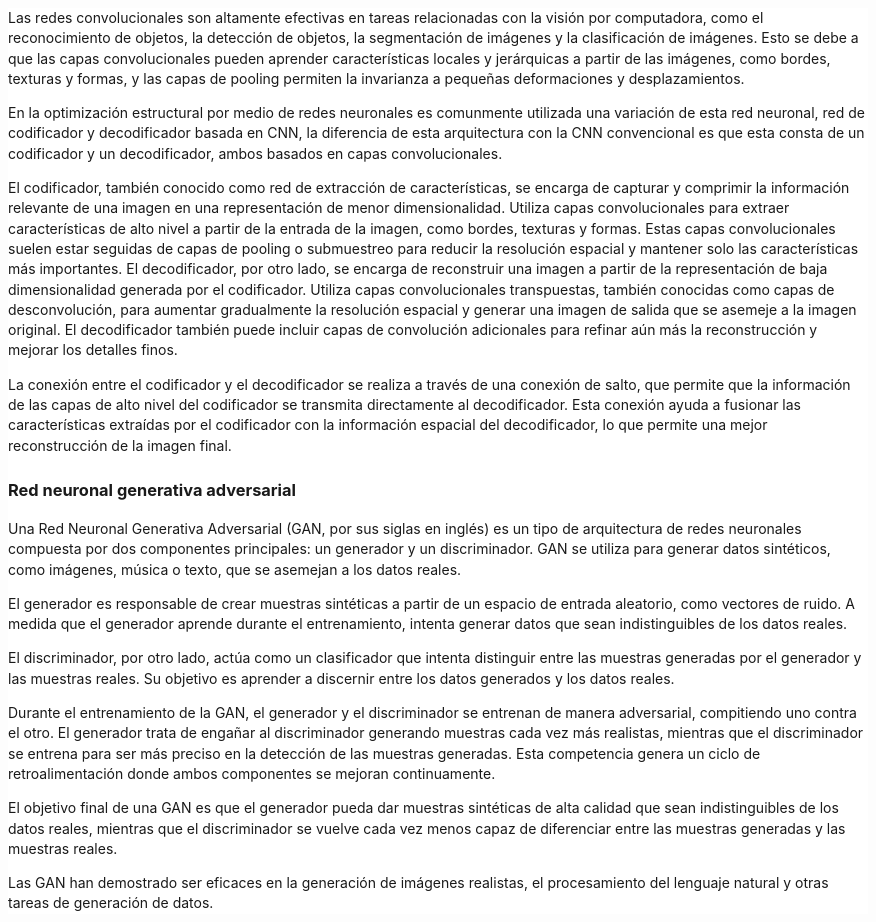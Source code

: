 Las redes convolucionales son altamente efectivas en tareas relacionadas con la visión por computadora, como el reconocimiento de objetos, la detección de objetos, la segmentación de imágenes y la clasificación de imágenes. Esto se debe a que las capas convolucionales pueden aprender características locales y jerárquicas a partir de las imágenes, como bordes, texturas y formas, y las capas de pooling permiten la invarianza a pequeñas deformaciones y desplazamientos.

En la optimización estructural por medio de redes neuronales es comunmente utilizada una variación de esta red neuronal, red de codificador y decodificador basada en CNN, la diferencia de esta arquitectura con la CNN convencional es que esta consta de un codificador y un decodificador, ambos basados en capas convolucionales. 

El codificador, también conocido como red de extracción de características, se encarga de capturar y comprimir la información relevante de una imagen en una representación de menor dimensionalidad. Utiliza capas convolucionales para extraer características de alto nivel a partir de la entrada de la imagen, como bordes, texturas y formas. Estas capas convolucionales suelen estar seguidas de capas de pooling o submuestreo para reducir la resolución espacial y mantener solo las características más importantes. El decodificador, por otro lado, se encarga de reconstruir una imagen a partir de la representación de baja dimensionalidad generada por el codificador. Utiliza capas convolucionales transpuestas, también conocidas como capas de desconvolución, para aumentar gradualmente la resolución espacial y generar una imagen de salida que se asemeje a la imagen original. El decodificador también puede incluir capas de convolución adicionales para refinar aún más la reconstrucción y mejorar los detalles finos.

La conexión entre el codificador y el decodificador se realiza a través de una conexión de salto, que permite que la información de las capas de alto nivel del codificador se transmita directamente al decodificador. Esta conexión ayuda a fusionar las características extraídas por el codificador con la información espacial del decodificador, lo que permite una mejor reconstrucción de la imagen final.

### Red neuronal generativa adversarial

Una Red Neuronal Generativa Adversarial (GAN, por sus siglas en inglés) es un tipo de arquitectura de redes neuronales compuesta por dos componentes principales: un generador y un discriminador. GAN se utiliza para generar datos sintéticos, como imágenes, música o texto, que se asemejan a los datos reales.

El generador es responsable de crear muestras sintéticas a partir de un espacio de entrada aleatorio, como vectores de ruido. A medida que el generador aprende durante el entrenamiento, intenta generar datos que sean indistinguibles de los datos reales.

El discriminador, por otro lado, actúa como un clasificador que intenta distinguir entre las muestras generadas por el generador y las muestras reales. Su objetivo es aprender a discernir entre los datos generados y los datos reales.

Durante el entrenamiento de la GAN, el generador y el discriminador se entrenan de manera adversarial, compitiendo uno contra el otro. El generador trata de engañar al discriminador generando muestras cada vez más realistas, mientras que el discriminador se entrena para ser más preciso en la detección de las muestras generadas. Esta competencia genera un ciclo de retroalimentación donde ambos componentes se mejoran continuamente.

El objetivo final de una GAN es que el generador pueda dar muestras sintéticas de alta calidad que sean indistinguibles de los datos reales, mientras que el discriminador se vuelve cada vez menos capaz de diferenciar entre las muestras generadas y las muestras reales.

Las GAN han demostrado ser eficaces en la generación de imágenes realistas, el procesamiento del lenguaje natural y otras tareas de generación de datos.

